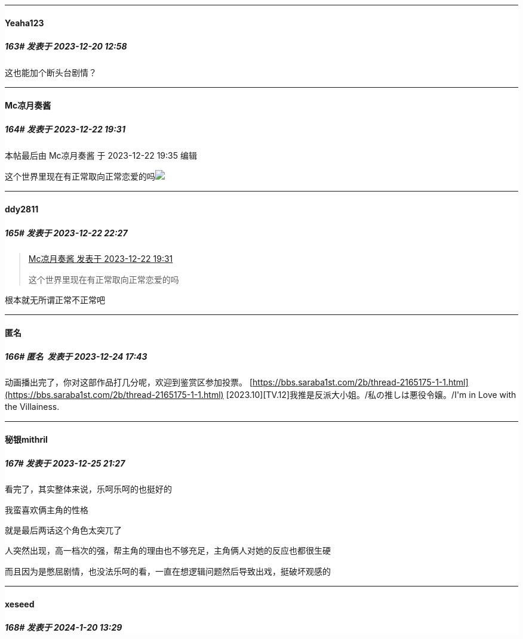 *****

####  Yeaha123  
##### 163#       发表于 2023-12-20 12:58

这也能加个断头台剧情？

*****

####  Mc凉月奏酱  
##### 164#       发表于 2023-12-22 19:31

 本帖最后由 Mc凉月奏酱 于 2023-12-22 19:35 编辑 

这个世界里现在有正常取向正常恋爱的吗<img src="https://static.saraba1st.com/image/smiley/face2017/037.png" referrerpolicy="no-referrer">

*****

####  ddy2811  
##### 165#       发表于 2023-12-22 22:27

<blockquote><a href="httphttps://bbs.saraba1st.com/2b/forum.php?mod=redirect&amp;goto=findpost&amp;pid=63411715&amp;ptid=2109745" target="_blank">Mc凉月奏酱 发表于 2023-12-22 19:31</a>

这个世界里现在有正常取向正常恋爱的吗</blockquote>
根本就无所谓正常不正常吧

*****

####   匿名
##### 166#        匿名   发表于 2023-12-24 17:43

动画播出完了，你对这部作品打几分呢，欢迎到鉴赏区参加投票。
[https://bbs.saraba1st.com/2b/thread-2165175-1-1.html](https://bbs.saraba1st.com/2b/thread-2165175-1-1.html)
[2023.10][TV.12]我推是反派大小姐。/私の推しは悪役令嬢。/I'm in Love with the Villainess.

*****

####  秘银mithril  
##### 167#       发表于 2023-12-25 21:27

看完了，其实整体来说，乐呵乐呵的也挺好的

我蛮喜欢俩主角的性格

就是最后两话这个角色太突兀了

人突然出现，高一档次的强，帮主角的理由也不够充足，主角俩人对她的反应也都很生硬

而且因为是憋屈剧情，也没法乐呵的看，一直在想逻辑问题然后导致出戏，挺破坏观感的

*****

####  xeseed  
##### 168#       发表于 2024-1-20 13:29
